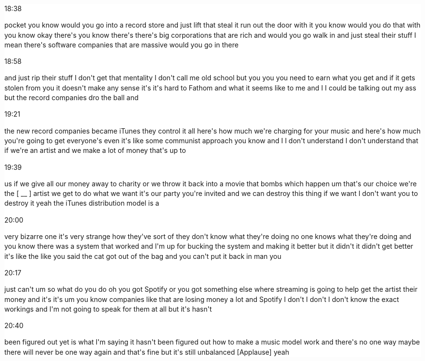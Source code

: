 18:38

pocket you know would you go into a record store and just lift that steal it run out the door with it you know would you do that with you know okay there's you know there's there's big corporations that are rich and would you go walk in and just steal their stuff I mean there's software companies that are massive would you go in there

18:58

and just rip their stuff I don't get that mentality I don't call me old school but you you you need to earn what you get and if it gets stolen from you it doesn't make any sense it's it's hard to Fathom and what it seems like to me and I I could be talking out my ass but the record companies dro the ball and

19:21

the new record companies became iTunes they control it all here's how much we're charging for your music and here's how much you're going to get everyone's even it's like some communist approach you know and I I don't understand I don't understand that if we're an artist and we make a lot of money that's up to

19:39

us if we give all our money away to charity or we throw it back into a movie that bombs which happen um that's our choice we're the [ __ ] artist we get to do what we want it's our party you're invited and we can destroy this thing if we want I don't want you to destroy it yeah the iTunes distribution model is a

20:00

very bizarre one it's very strange how they've sort of they don't know what they're doing no one knows what they're doing and you know there was a system that worked and I'm up for bucking the system and making it better but it didn't it didn't get better it's like the like you said the cat got out of the bag and you can't put it back in man you

20:17

just can't um so what do you do oh you got Spotify or you got something else where streaming is going to help get the artist their money and it's it's um you know companies like that are losing money a lot and Spotify I don't I don't I don't know the exact workings and I'm not going to speak for them at all but it's hasn't

20:40

been figured out yet is what I'm saying it hasn't been figured out how to make a music model work and there's no one way maybe there will never be one way again and that's fine but it's still unbalanced [Applause] yeah

